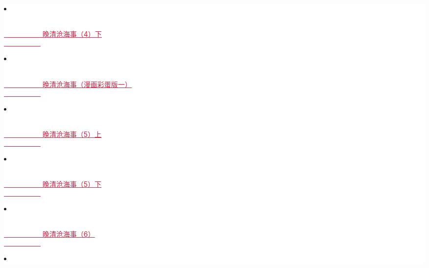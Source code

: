 <li>
<p style="box-sizing: border-box;line-height: normal;">
<a href="http://mp.weixin.qq.com/s?__biz=MzU0Mjc2OTkzNQ==&amp;mid=2247483999&amp;idx=1&amp;sn=62320ac5bab8706509ff732b33ea9b14&amp;chksm=fb14d43fcc635d296c8e950bf061b5c942a64bdf664ffb3d3a3a880884e0df04d33c0c9595a7&amp;scene=21#wechat_redirect" target="_blank">
<span style="color: rgb(217, 33, 66);font-size: 14px;white-space: pre-wrap;text-decoration: underline;">
                    晚清沧海事（4）下
                   </span>
</a>
</p>
</li>
<li>
<p style="box-sizing: border-box;line-height: normal;">
<a href="http://mp.weixin.qq.com/s?__biz=MzU0Mjc2OTkzNQ==&amp;mid=2247484037&amp;idx=1&amp;sn=3c77c0273914f7c24dcca5634e31fef7&amp;chksm=fb14d4e5cc635df3d01aeea65c4ac6318ed535074f8d78d9bef622e56df3d7cb932a429a1ec4&amp;scene=21#wechat_redirect" target="_blank">
<span style="color: rgb(217, 33, 66);font-size: 14px;white-space: pre-wrap;text-decoration: underline;">
                    晚清沧海事（漫画彩蛋版一）
                   </span>
</a>
</p>
</li>
<li>
<p style="box-sizing: border-box;line-height: normal;">
<a href="http://mp.weixin.qq.com/s?__biz=MzU0Mjc2OTkzNQ==&amp;mid=2247484067&amp;idx=1&amp;sn=a0d87b6ec1bff902df8efa0523fd158b&amp;chksm=fb14d4c3cc635dd5f6301b9daa96861117110659b06ef4568569cdb26c9705e9a0828140e50f&amp;scene=21#wechat_redirect" target="_blank">
<span style="color: rgb(217, 33, 66);font-size: 14px;white-space: pre-wrap;text-decoration: underline;">
                    晚清沧海事（5）上
                   </span>
</a>
</p>
</li>
<li>
<p style="box-sizing: border-box;line-height: normal;">
<a href="http://mp.weixin.qq.com/s?__biz=MzU0Mjc2OTkzNQ==&amp;mid=2247484088&amp;idx=1&amp;sn=50c2f39030d03816d81f18feb78605f3&amp;chksm=fb14d4d8cc635dce9f4b64e9e5cad31136456d1e398d6515ca753014641b68f149606f59b9f1&amp;scene=21#wechat_redirect" target="_blank">
<span style="color: rgb(217, 33, 66);font-size: 14px;white-space: pre-wrap;text-decoration: underline;">
                    晚清沧海事（5）下
                   </span>
</a>
</p>
</li>
<li>
<p style="box-sizing: border-box;line-height: normal;">
<a href="http://mp.weixin.qq.com/s?__biz=MzU0Mjc2OTkzNQ==&amp;mid=2247484097&amp;idx=1&amp;sn=919edde52aad692cdd9e4a953e0fdd24&amp;chksm=fb14d4a1cc635db773d10a158657e9fe550721726c4ddce607f2d1c5a8b62be03f164f6c859e&amp;scene=21#wechat_redirect" target="_blank">
<span style="color: rgb(217, 33, 66);font-size: 14px;white-space: pre-wrap;text-decoration: underline;">
                    晚清沧海事（6）
                   </span>
</a>
</p>
</li>
<li>
<p style="box-sizing: border-box;line-height: normal;">